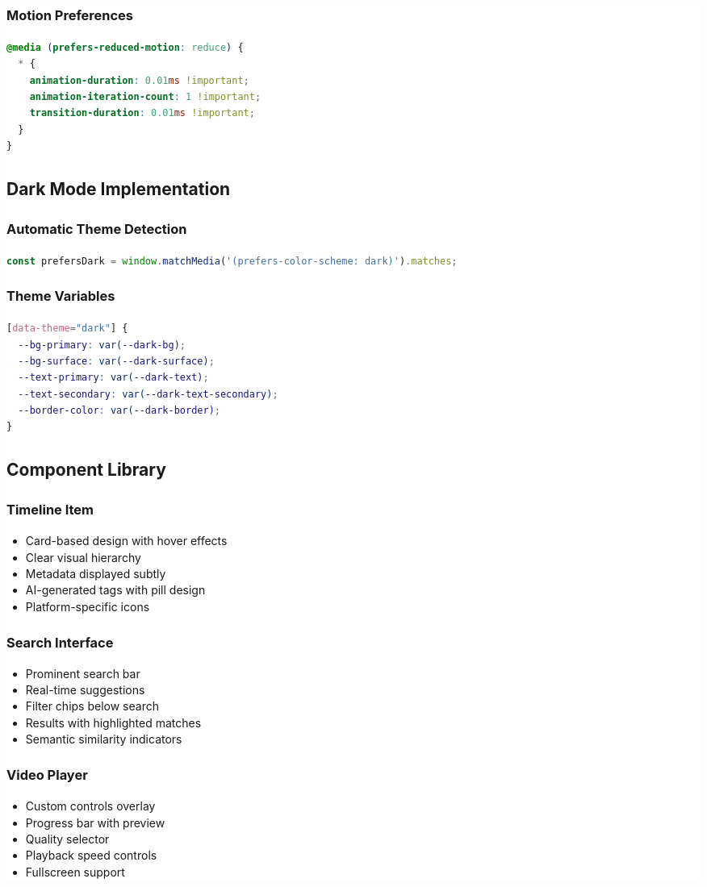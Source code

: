 ### Motion Preferences
```css
@media (prefers-reduced-motion: reduce) {
  * {
    animation-duration: 0.01ms !important;
    animation-iteration-count: 1 !important;
    transition-duration: 0.01ms !important;
  }
}
```

## Dark Mode Implementation

### Automatic Theme Detection
```javascript
const prefersDark = window.matchMedia('(prefers-color-scheme: dark)').matches;
```

### Theme Variables
```css
[data-theme="dark"] {
  --bg-primary: var(--dark-bg);
  --bg-surface: var(--dark-surface);
  --text-primary: var(--dark-text);
  --text-secondary: var(--dark-text-secondary);
  --border-color: var(--dark-border);
}
```

## Component Library

### Timeline Item
- Card-based design with hover effects
- Clear visual hierarchy
- Metadata displayed subtly
- AI-generated tags with pill design
- Platform-specific icons

### Search Interface
- Prominent search bar
- Real-time suggestions
- Filter chips below search
- Results with highlighted matches
- Semantic similarity indicators

### Video Player
- Custom controls overlay
- Progress bar with preview
- Quality selector
- Playback speed controls
- Fullscreen support
